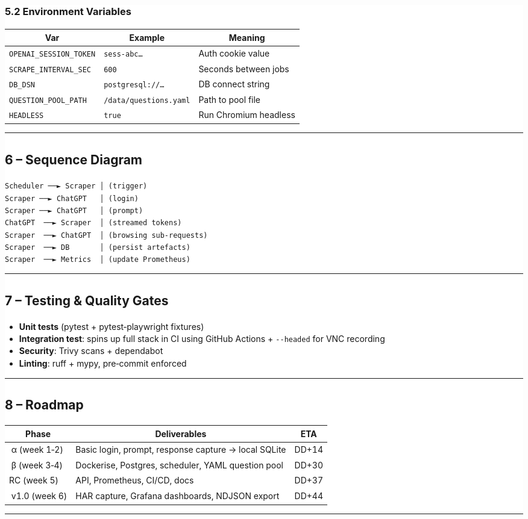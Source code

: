### 5.2 Environment Variables

| Var                    | Example                | Meaning               |
| ---------------------- | ---------------------- | --------------------- |
| `OPENAI_SESSION_TOKEN` | `sess‑abc…`            | Auth cookie value     |
| `SCRAPE_INTERVAL_SEC`  | `600`                  | Seconds between jobs  |
| `DB_DSN`               | `postgresql://…`       | DB connect string     |
| `QUESTION_POOL_PATH`   | `/data/questions.yaml` | Path to pool file     |
| `HEADLESS`             | `true`                 | Run Chromium headless |

---

## 6 – Sequence Diagram

```
Scheduler ──► Scraper │ (trigger)
Scraper ──► ChatGPT   │ (login)
Scraper ──► ChatGPT   │ (prompt)
ChatGPT  ──► Scraper  │ (streamed tokens)
Scraper  ──► ChatGPT  │ (browsing sub‑requests)
Scraper  ──► DB       │ (persist artefacts)
Scraper  ──► Metrics  │ (update Prometheus)
```

---

## 7 – Testing & Quality Gates

- **Unit tests** (pytest + pytest‑playwright fixtures)
- **Integration test**: spins up full stack in CI using GitHub Actions + `--headed` for VNC recording
- **Security**: Trivy scans + dependabot
- **Linting**: ruff + mypy, pre‑commit enforced

---

## 8 – Roadmap

| Phase          | Deliverables                                         | ETA   |
| -------------- | ---------------------------------------------------- | ----- |
|  α (week 1‑2)  | Basic login, prompt, response capture → local SQLite | DD+14 |
|  β (week 3‑4)  | Dockerise, Postgres, scheduler, YAML question pool   | DD+30 |
| RC (week 5)    | API, Prometheus, CI/CD, docs                         | DD+37 |
|  v1.0 (week 6) | HAR capture, Grafana dashboards, NDJSON export       | DD+44 |

---
